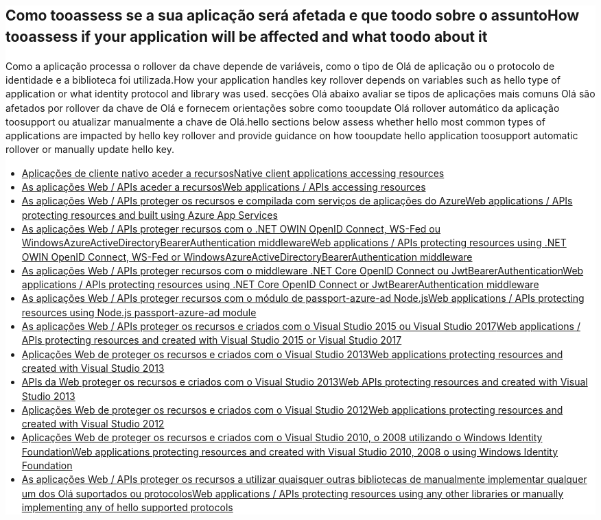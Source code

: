 ## <a name="how-tooassess-if-your-application-will-be-affected-and-what-toodo-about-it"></a><span data-ttu-id="047fb-119">Como tooassess se a sua aplicação será afetada e que toodo sobre o assunto</span><span class="sxs-lookup"><span data-stu-id="047fb-119">How tooassess if your application will be affected and what toodo about it</span></span>
<span data-ttu-id="047fb-120">Como a aplicação processa o rollover da chave depende de variáveis, como o tipo de Olá de aplicação ou o protocolo de identidade e a biblioteca foi utilizada.</span><span class="sxs-lookup"><span data-stu-id="047fb-120">How your application handles key rollover depends on variables such as hello type of application or what identity protocol and library was used.</span></span> <span data-ttu-id="047fb-121">secções Olá abaixo avaliar se tipos de aplicações mais comuns Olá são afetados por rollover da chave de Olá e fornecem orientações sobre como tooupdate Olá rollover automático da aplicação toosupport ou atualizar manualmente a chave de Olá.</span><span class="sxs-lookup"><span data-stu-id="047fb-121">hello sections below assess whether hello most common types of applications are impacted by hello key rollover and provide guidance on how tooupdate hello application toosupport automatic rollover or manually update hello key.</span></span>

* [<span data-ttu-id="047fb-122">Aplicações de cliente nativo aceder a recursos</span><span class="sxs-lookup"><span data-stu-id="047fb-122">Native client applications accessing resources</span></span>](#nativeclient)
* [<span data-ttu-id="047fb-123">As aplicações Web / APIs aceder a recursos</span><span class="sxs-lookup"><span data-stu-id="047fb-123">Web applications / APIs accessing resources</span></span>](#webclient)
* [<span data-ttu-id="047fb-124">As aplicações Web / APIs proteger os recursos e compilada com serviços de aplicações do Azure</span><span class="sxs-lookup"><span data-stu-id="047fb-124">Web applications / APIs protecting resources and built using Azure App Services</span></span>](#appservices)
* [<span data-ttu-id="047fb-125">As aplicações Web / APIs proteger recursos com o .NET OWIN OpenID Connect, WS-Fed ou WindowsAzureActiveDirectoryBearerAuthentication middleware</span><span class="sxs-lookup"><span data-stu-id="047fb-125">Web applications / APIs protecting resources using .NET OWIN OpenID Connect, WS-Fed or WindowsAzureActiveDirectoryBearerAuthentication middleware</span></span>](#owin)
* [<span data-ttu-id="047fb-126">As aplicações Web / APIs proteger recursos com o middleware .NET Core OpenID Connect ou JwtBearerAuthentication</span><span class="sxs-lookup"><span data-stu-id="047fb-126">Web applications / APIs protecting resources using .NET Core OpenID Connect or  JwtBearerAuthentication middleware</span></span>](#owincore)
* [<span data-ttu-id="047fb-127">As aplicações Web / APIs proteger recursos com o módulo de passport-azure-ad Node.js</span><span class="sxs-lookup"><span data-stu-id="047fb-127">Web applications / APIs protecting resources using Node.js passport-azure-ad module</span></span>](#passport)
* [<span data-ttu-id="047fb-128">As aplicações Web / APIs proteger os recursos e criados com o Visual Studio 2015 ou Visual Studio 2017</span><span class="sxs-lookup"><span data-stu-id="047fb-128">Web applications / APIs protecting resources and created with Visual Studio 2015 or Visual Studio 2017</span></span>](#vs2015)
* [<span data-ttu-id="047fb-129">Aplicações Web de proteger os recursos e criados com o Visual Studio 2013</span><span class="sxs-lookup"><span data-stu-id="047fb-129">Web applications protecting resources and created with Visual Studio 2013</span></span>](#vs2013)
* [<span data-ttu-id="047fb-130">APIs da Web proteger os recursos e criados com o Visual Studio 2013</span><span class="sxs-lookup"><span data-stu-id="047fb-130">Web APIs protecting resources and created with Visual Studio 2013</span></span>](#vs2013_webapi)
* [<span data-ttu-id="047fb-131">Aplicações Web de proteger os recursos e criados com o Visual Studio 2012</span><span class="sxs-lookup"><span data-stu-id="047fb-131">Web applications protecting resources and created with Visual Studio 2012</span></span>](#vs2012)
* [<span data-ttu-id="047fb-132">Aplicações Web de proteger os recursos e criados com o Visual Studio 2010, o 2008 utilizando o Windows Identity Foundation</span><span class="sxs-lookup"><span data-stu-id="047fb-132">Web applications protecting resources and created with Visual Studio 2010, 2008 o using Windows Identity Foundation</span></span>](#vs2010)
* [<span data-ttu-id="047fb-133">As aplicações Web / APIs proteger os recursos a utilizar quaisquer outras bibliotecas de manualmente implementar qualquer um dos Olá suportados ou protocolos</span><span class="sxs-lookup"><span data-stu-id="047fb-133">Web applications / APIs protecting resources using any other libraries or manually implementing any of hello supported protocols</span></span>](#other)
